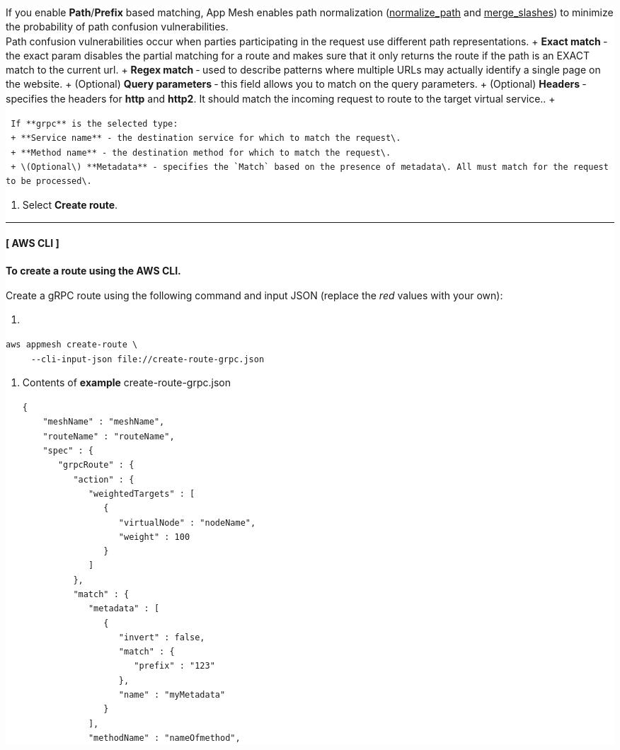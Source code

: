 If you enable **Path**/**Prefix** based matching, App Mesh enables path normalization \([normalize\_path](https://www.envoyproxy.io/docs/envoy/latest/api-v3/extensions/filters/network/http_connection_manager/v3/http_connection_manager.proto#envoy-v3-api-field-extensions-filters-network-http-connection-manager-v3-httpconnectionmanager-normalize-path) and [merge\_slashes](https://www.envoyproxy.io/docs/envoy/latest/api-v3/extensions/filters/network/http_connection_manager/v3/http_connection_manager.proto#envoy-v3-api-field-extensions-filters-network-http-connection-manager-v3-httpconnectionmanager-merge-slashes)\) to minimize the probability of path confusion vulnerabilities\.  
Path confusion vulnerabilities occur when parties participating in the request use different path representations\.
       + **Exact match** ‐ the exact param disables the partial matching for a route and makes sure that it only returns the route if the path is an EXACT match to the current url\.
       + **Regex match** ‐ used to describe patterns where multiple URLs may actually identify a single page on the website\.
     + \(Optional\) **Query parameters** ‐ this field allows you to match on the query parameters\.
     + \(Optional\) **Headers** ‐ specifies the headers for **http** and **http2**\. It should match the incoming request to route to the target virtual service\.\.
   + 

     If **grpc** is the selected type:
     + **Service name** ‐ the destination service for which to match the request\.
     + **Method name** ‐ the destination method for which to match the request\.
     + \(Optional\) **Metadata** ‐ specifies the `Match` based on the presence of metadata\. All must match for the request to be processed\.

1. Select **Create route**\.

------
#### [ AWS CLI ]

**To create a route using the AWS CLI\.**

Create a gRPC route using the following command and input JSON \(replace the *red* values with your own\):

1. 

   ```
   aws appmesh create-route \
        --cli-input-json file://create-route-grpc.json
   ```

1. Contents of **example** create\-route\-grpc\.json

   ```
   {
       "meshName" : "meshName",
       "routeName" : "routeName",
       "spec" : {
          "grpcRoute" : {
             "action" : {
                "weightedTargets" : [
                   {
                      "virtualNode" : "nodeName",
                      "weight" : 100
                   }
                ]
             },
             "match" : {
                "metadata" : [
                   {
                      "invert" : false,
                      "match" : {
                         "prefix" : "123"
                      },
                      "name" : "myMetadata"
                   }
                ],
                "methodName" : "nameOfmethod",
   ```